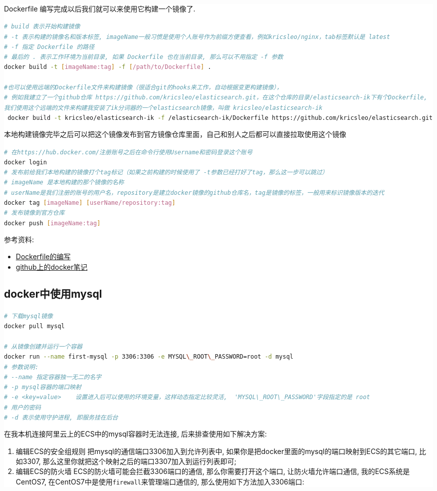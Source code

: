 Dockerfile 编写完成以后我们就可以来使用它构建一个镜像了.

```bash
# build 表示开始构建镜像
# -t 表示构建的镜像名和版本标签, imageName一般习惯是使用个人账号作为前缀方便查看，例如kricsleo/nginx，tab标签默认是 latest
# -f 指定 Dockerfile 的路径
# 最后的 . 表示工作环境为当前目录, 如果 Dockerfile 也在当前目录, 那么可以不用指定 -f 参数
docker build -t [imageName:tag] -f [/path/to/Dockerfile] .

#也可以使用远端的Dockerfile文件来构建镜像（很适合git的hooks来工作，自动根据变更构建镜像），
# 例如我建立了一个github仓库 https://github.com/kricsleo/elasticsearch.git，在这个仓库的目录/elasticsearch-ik下有个Dockerfile, 我们使用这个远端的文件来构建我安装了ik分词器的一个elasticsearch镜像，叫做 kricsleo/elasticsearch-ik
 docker build -t kricsleo/elasticsearch-ik -f /elasticsearch-ik/Dockerfile https://github.com/kricsleo/elasticsearch.git
```

本地构建镜像完毕之后可以把这个镜像发布到官方镜像仓库里面，自己和别人之后都可以直接拉取使用这个镜像

```bash
# 在https://hub.docker.com/注册账号之后在命令行使用Username和密码登录这个账号
docker login
# 发布前给我们本地构建的镜像打个tag标记（如果之前构建的时候使用了 -t参数已经打好了tag，那么这一步可以跳过）
# imageName 是本地构建的那个镜像的名称
# userName是我们注册的账号的用户名，repository是建立docker镜像的github仓库名，tag是镜像的标签，一般用来标识镜像版本的迭代
docker tag [imageName] [userName/repository:tag]
# 发布镜像到官方仓库
docker push [imageName:tag]
```

参考资料:

- [Dockerfile的编写](http://notes.maxwi.com/2017/12/14/docker-Dockerfile/)
- [github上的docker笔记](https://github.com/mebusy/notes/blob/master/dev_notes/docker.md#e3b76237c22c121138eb68b7e15928ed)

## docker中使用mysql

```bash
# 下载mysql镜像
docker pull mysql

# 从镜像创建并运行一个容器
docker run --name first-mysql -p 3306:3306 -e MYSQL\_ROOT\_PASSWORD=root -d mysql
# 参数说明:
# --name 指定容器独一无二的名字
# -p mysql容器的端口映射
# -e <key=value>	设置进入后可以使用的环境变量，这样动态指定比较灵活,  'MYSQL\_ROOT\_PASSWORD'字段指定的是 root
# 用户的密码
# -d 表示使用守护进程, 即服务挂在后台
```

在我本机连接阿里云上的ECS中的mysql容器时无法连接, 后来排查使用如下解决方案:
1. 编辑ECS的安全组规则
    把mysql的通信端口3306加入到允许列表中, 如果你是把docker里面的mysql的端口映射到ECS的其它端口, 比如3307, 那么这里你就把这个映射之后的端口3307加入到运行列表即可;
2. 编辑ECS的防火墙
    ECS的防火墙可能会拦截3306端口的通信, 那么你需要打开这个端口, 让防火墙允许端口通信, 我的ECS系统是CentOS7, 在CentOS7中是使用`firewall`来管理端口通信的, 那么使用如下方法加入3306端口:
